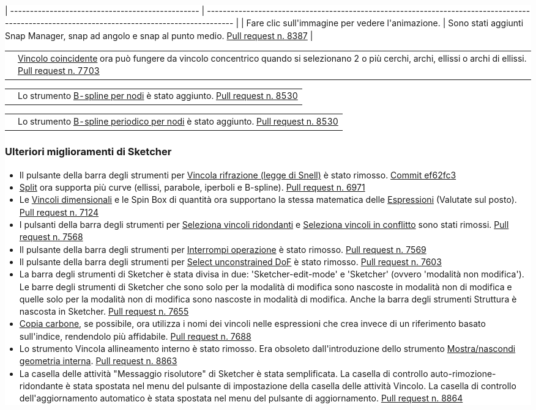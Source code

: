 | ------------------------------------------------ | -------------------------------------------------------------------------------------------------------------------------------------------- |
| Fare clic sull'immagine per vedere l'animazione. | Sono stati aggiunti Snap Manager, snap ad angolo e snap al punto medio. [Pull request n. 8387](https://github.com/FreeCAD/FreeCAD/pull/8387) |

|     |                                                                                                                                                                                                                                                                                |
| --- | ------------------------------------------------------------------------------------------------------------------------------------------------------------------------------------------------------------------------------------------------------------------------------ |
|     | [Vincolo coincidente](/Sketcher_ConstrainCoincident/it "Sketcher ConstrainCoincident/it") ora può fungere da vincolo concentrico quando si selezionano 2 o più cerchi, archi, ellissi o archi di ellissi. [Pull request n. 7703](https://github.com/FreeCAD/FreeCAD/pull/7703) |

|     |                                                                                                                                                                                                               |
| --- | ------------------------------------------------------------------------------------------------------------------------------------------------------------------------------------------------------------- |
|     | Lo strumento [B-spline per nodi](/Sketcher_CreateBSplineByInterpolation/it "Sketcher CreateBSplineByInterpolation/it") è stato aggiunto. [Pull request n. 8530](https://github.com/FreeCAD/FreeCAD/pull/8530) |

|     |                                                                                                                                                                                                                                         |
| --- | --------------------------------------------------------------------------------------------------------------------------------------------------------------------------------------------------------------------------------------- |
|     | Lo strumento [B-spline periodico per nodi](/Sketcher_CreatePeriodicBSplineByInterpolation/it "Sketcher CreatePeriodicBSplineByInterpolation/it") è stato aggiunto. [Pull request n. 8530](https://github.com/FreeCAD/FreeCAD/pull/8530) |

### Ulteriori miglioramenti di Sketcher

- Il pulsante della barra degli strumenti per [Vincola rifrazione (legge di Snell)](/Sketcher_ConstrainSnellsLaw/it "Sketcher ConstrainSnellsLaw/it") è stato rimosso. [Commit ef62fc3](https://github.com/FreeCAD/FreeCAD/commit/ef62fc3)
- [Split](/Sketcher_Split/it "Sketcher Split/it") ora supporta più curve (ellissi, parabole, iperboli e B-spline). [Pull request n. 6971](https://github.com/FreeCAD/FreeCAD/pull/6971)
- Le [Vincoli dimensionali](/Sketcher_Workbench/it#Vincoli_dimensionali "Sketcher Workbench/it") e le Spin Box di quantità ora supportano la stessa matematica delle [Espressioni](/Expressions/it "Expressions/it") (Valutate sul posto). [Pull request n. 7124](https://github.com/FreeCAD/FreeCAD/pull/7124)
- I pulsanti della barra degli strumenti per [Seleziona vincoli ridondanti](/Sketcher_SelectRedundantConstraints/it "Sketcher SelectRedundantConstraints/it") e [Seleziona vincoli in conflitto](/Sketcher_SelectConflictingConstraints/it "Sketcher SelectConflictingConstraints/it") sono stati rimossi. [Pull request n. 7568](https://github.com/FreeCAD/FreeCAD/pull/7568)
- Il pulsante della barra degli strumenti per [Interrompi operazione](/Sketcher_StopOperation/it "Sketcher StopOperation/it") è stato rimosso. [Pull request n. 7569](https://github.com/FreeCAD/FreeCAD/pull/7569)
- Il pulsante della barra degli strumenti per [Select unconstrained DoF](/Sketcher_SelectElementsWithDoFs/it "Sketcher SelectElementsWithDoFs/it") è stato rimosso. [Pull request n. 7603](https://github.com/FreeCAD/FreeCAD/pull/7603)
- La barra degli strumenti di Sketcher è stata divisa in due: 'Sketcher-edit-mode' e 'Sketcher' (ovvero 'modalità non modifica'). Le barre degli strumenti di Sketcher che sono solo per la modalità di modifica sono nascoste in modalità non di modifica e quelle solo per la modalità non di modifica sono nascoste in modalità di modifica. Anche la barra degli strumenti Struttura è nascosta in Sketcher. [Pull request n. 7655](https://github.com/FreeCAD/FreeCAD/pull/7655)
- [Copia carbone](/Sketcher_CarbonCopy/it "Sketcher CarbonCopy/it"), se possibile, ora utilizza i nomi dei vincoli nelle espressioni che crea invece di un riferimento basato sull'indice, rendendolo più affidabile. [Pull request n. 7688](https://github.com/FreeCAD/FreeCAD/pull/7688)
- Lo strumento Vincola allineamento interno è stato rimosso. Era obsoleto dall'introduzione dello strumento [Mostra/nascondi geometria interna](/Sketcher_RestoreInternalAlignmentGeometry/it "Sketcher RestoreInternalAlignmentGeometry/it"). [Pull request n. 8863](https://github.com/FreeCAD/FreeCAD/pull/8863)
- La casella delle attività "Messaggio risolutore" di Sketcher è stata semplificata. La casella di controllo auto-rimozione-ridondante è stata spostata nel menu del pulsante di impostazione della casella delle attività Vincolo. La casella di controllo dell'aggiornamento automatico è stata spostata nel menu del pulsante di aggiornamento. [Pull request n. 8864](https://github.com/FreeCAD/FreeCAD/pull/8864)
